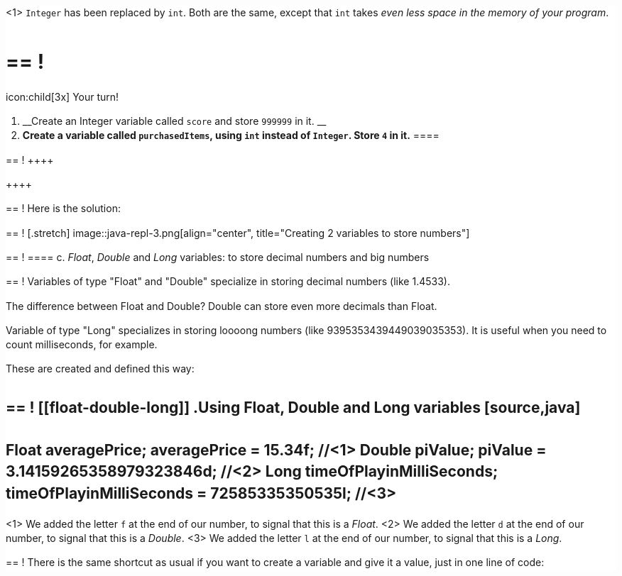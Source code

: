 <1> `Integer` has been replaced by `int`. Both are the same, except that `int` takes *even less space in the memory of your program*.

==  !
====
icon:child[3x] Your turn!

1. __Create an Integer variable called `score` and store `999999` in it. __
2. __Create a variable called `purchasedItems`, using `int` instead of `Integer`. Store `4` in it.__
====

==  !
++++
<iframe src="https://repl.exploreyourdata.com/ui/console.html" style="width: 500px; height: 150px; border: 0px"></iframe>
++++

==  !
Here is the solution:

==  !
[.stretch]
image::java-repl-3.png[align="center", title="Creating 2 variables to store numbers"]


==  !
==== c. *Float*, *Double* and *Long* variables: to store decimal numbers and big numbers

==  !
Variables of type "Float" and "Double" specialize in storing decimal numbers (like 1.4533).

The difference between Float and Double? Double can store even more decimals than Float.

Variable of type "Long" specializes in storing loooong numbers (like 9395353439449039035353). It is useful when you need to count milliseconds, for example.

These are created and defined this way:

==  !
[[float-double-long]]
.Using Float, Double and Long variables
[source,java]
----
Float averagePrice;
averagePrice = 15.34f; //<1>
Double piValue;
piValue = 3.14159265358979323846d; //<2>
Long timeOfPlayinMilliSeconds;
timeOfPlayinMilliSeconds = 72585335350535l; //<3>
----

<1> We added the letter `f` at the end of our number, to signal that this is a *Float*.
<2> We added the letter `d` at the end of our number, to signal that this is a *Double*.
<3> We added the letter `l` at the end of our number, to signal that this is a *Long*.

==  !
There is the same shortcut as usual if you want to create a variable and give it a value, just in one line of code:
